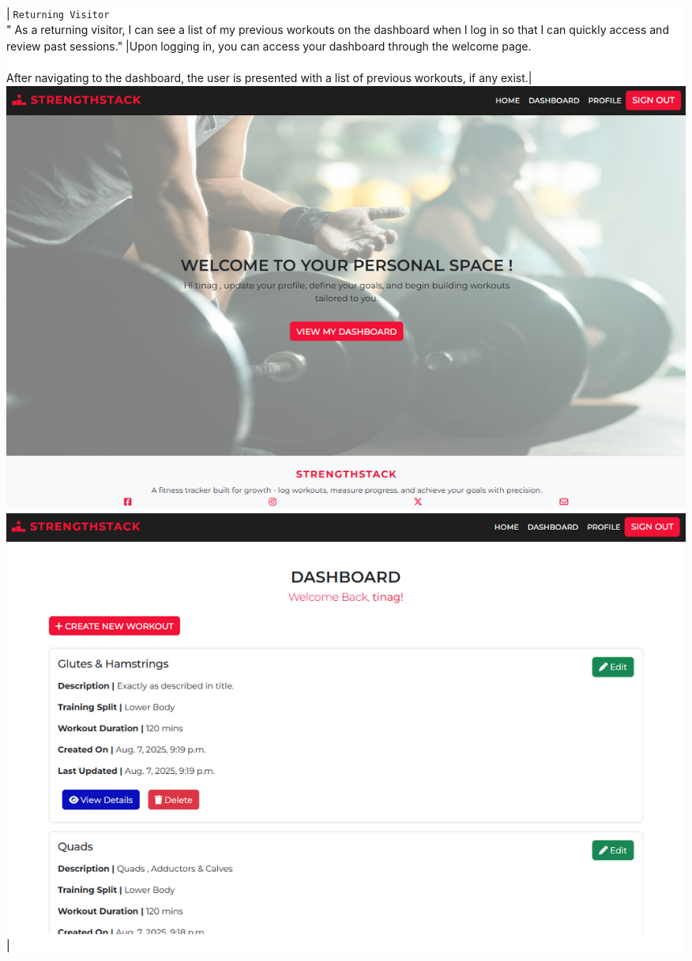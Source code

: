 | `Returning Visitor`<br>" As a returning visitor, I can see a list of my previous workouts on the dashboard when I log in so that I can quickly access and review past sessions." |Upon logging in, you can access your dashboard through the welcome page.<br><br>After navigating to the dashboard, the user is presented with a list of previous workouts, if any exist.|![Welcome Page](staticfiles/images/README%20images/Index.png)<br>![Dashbboard](staticfiles/images/README%20images/Dash.png) |